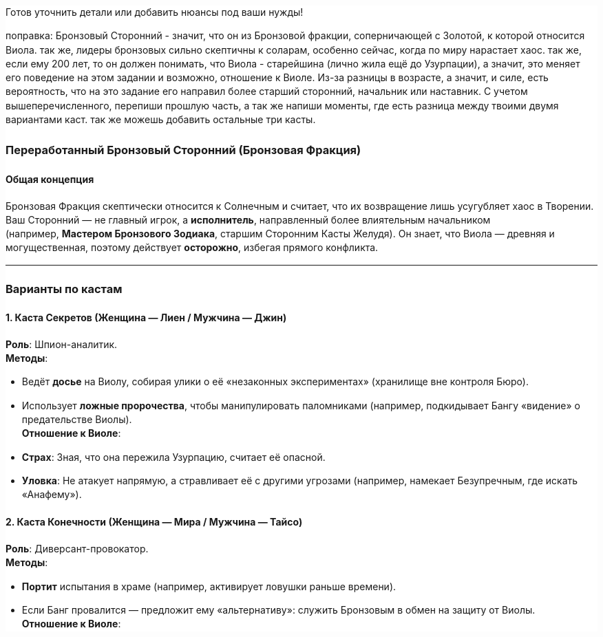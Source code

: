
Готов уточнить детали или добавить нюансы под ваши нужды!

поправка: Бронзовый Сторонний - значит, что он из Бронзовой фракции, соперничающей с Золотой, к которой относится Виола. так же, лидеры бронзовых сильно скептичны к соларам, особенно сейчас, когда по миру нарастает хаос. так же, если ему 200 лет, то он должен понимать, что Виола - старейшина (лично жила ещё до Узурпации), а значит, это меняет его поведение на этом задании и возможно, отношение к Виоле. Из-за разницы в возрасте, а значит, и силе, есть вероятность, что на это задание его направил более старший сторонний, начальник или наставник. С учетом вышеперечисленного, перепиши прошлую часть, а так же напиши моменты, где есть разница между твоими двумя вариантами каст. так же можешь добавить остальные три касты.

### **Переработанный Бронзовый Сторонний (Бронзовая Фракция)**

#### **Общая концепция**

Бронзовая Фракция скептически относится к Солнечным и считает, что их возвращение лишь усугубляет хаос в Творении. Ваш Сторонний — не главный игрок, а **исполнитель**, направленный более влиятельным начальником (например, **Мастером Бронзового Зодиака**, старшим Сторонним Касты Желудя). Он знает, что Виола — древняя и могущественная, поэтому действует **осторожно**, избегая прямого конфликта.

---

### **Варианты по кастам**

#### **1. Каста Секретов (Женщина — Лиен / Мужчина — Джин)**

**Роль**: Шпион-аналитик.  
**Методы**:

- Ведёт **досье** на Виолу, собирая улики о её «незаконных экспериментах» (хранилище вне контроля Бюро).
    
- Использует **ложные пророчества**, чтобы манипулировать паломниками (например, подкидывает Бангу «видение» о предательстве Виолы).  
    **Отношение к Виоле**:
    
- **Страх**: Зная, что она пережила Узурпацию, считает её опасной.
    
- **Уловка**: Не атакует напрямую, а стравливает её с другими угрозами (например, намекает Безупречным, где искать «Анафему»).
    

#### **2. Каста Конечности (Женщина — Мира / Мужчина — Тайсо)**

**Роль**: Диверсант-провокатор.  
**Методы**:

- **Портит** испытания в храме (например, активирует ловушки раньше времени).
    
- Если Банг провалится — предложит ему «альтернативу»: служить Бронзовым в обмен на защиту от Виолы.  
    **Отношение к Виоле**:
    